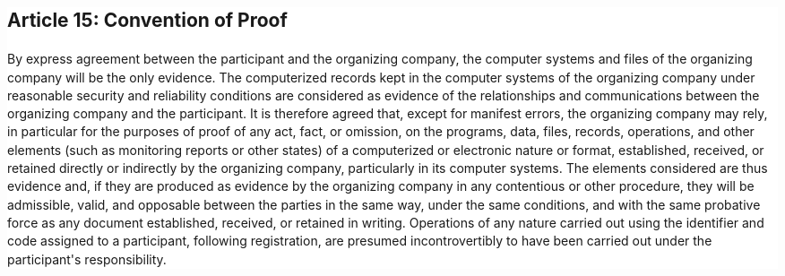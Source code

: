 ## Article 15: Convention of Proof

By express agreement between the participant and the organizing company, the computer systems and files of the organizing company will be the only evidence. The computerized records kept in the computer systems of the organizing company under reasonable security and reliability conditions are considered as evidence of the relationships and communications between the organizing company and the participant. It is therefore agreed that, except for manifest errors, the organizing company may rely, in particular for the purposes of proof of any act, fact, or omission, on the programs, data, files, records, operations, and other elements (such as monitoring reports or other states) of a computerized or electronic nature or format, established, received, or retained directly or indirectly by the organizing company, particularly in its computer systems. The elements considered are thus evidence and, if they are produced as evidence by the organizing company in any contentious or other procedure, they will be admissible, valid, and opposable between the parties in the same way, under the same conditions, and with the same probative force as any document established, received, or retained in writing. Operations of any nature carried out using the identifier and code assigned to a participant, following registration, are presumed incontrovertibly to have been carried out under the participant's responsibility.
